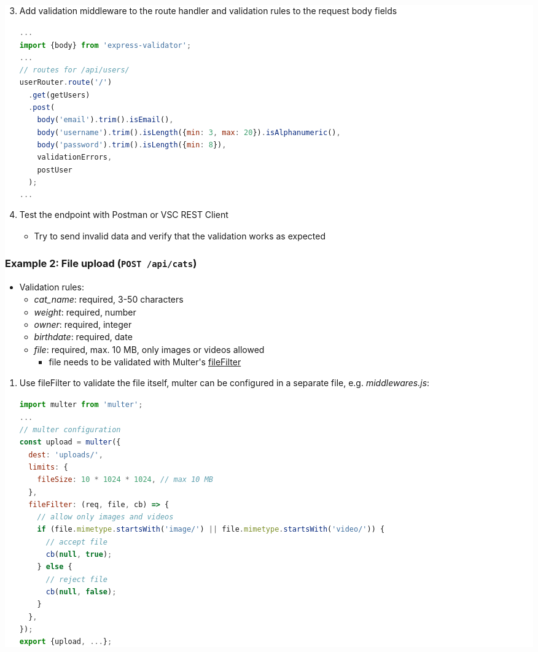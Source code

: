 3. Add validation middleware to the route handler and validation rules to the request body fields

   ```js
   ...
   import {body} from 'express-validator';
   ...
   // routes for /api/users/
   userRouter.route('/')
     .get(getUsers)
     .post(
       body('email').trim().isEmail(),
       body('username').trim().isLength({min: 3, max: 20}).isAlphanumeric(),
       body('password').trim().isLength({min: 8}),
       validationErrors,
       postUser
     );
   ...
   ```

4. Test the endpoint with Postman or VSC REST Client
   - Try to send invalid data and verify that the validation works as expected

### Example 2: File upload (`POST /api/cats`)

- Validation rules:
  - _cat_name_: required, 3-50 characters
  - _weight_: required, number
  - _owner_: required, integer
  - _birthdate_: required, date
  - _file_: required, max. 10 MB, only images or videos allowed
    - file needs to be validated with Multer's [fileFilter](https://github.com/expressjs/multer#filefilter)

1. Use fileFilter to validate the file itself, multer can be configured in a separate file, e.g. _middlewares.js_:

   ```js
   import multer from 'multer';
   ...
   // multer configuration
   const upload = multer({
     dest: 'uploads/',
     limits: {
       fileSize: 10 * 1024 * 1024, // max 10 MB
     },
     fileFilter: (req, file, cb) => {
       // allow only images and videos
       if (file.mimetype.startsWith('image/') || file.mimetype.startsWith('video/')) {
         // accept file
         cb(null, true);
       } else {
         // reject file
         cb(null, false);
       }
     },
   });
   export {upload, ...};
   ```
